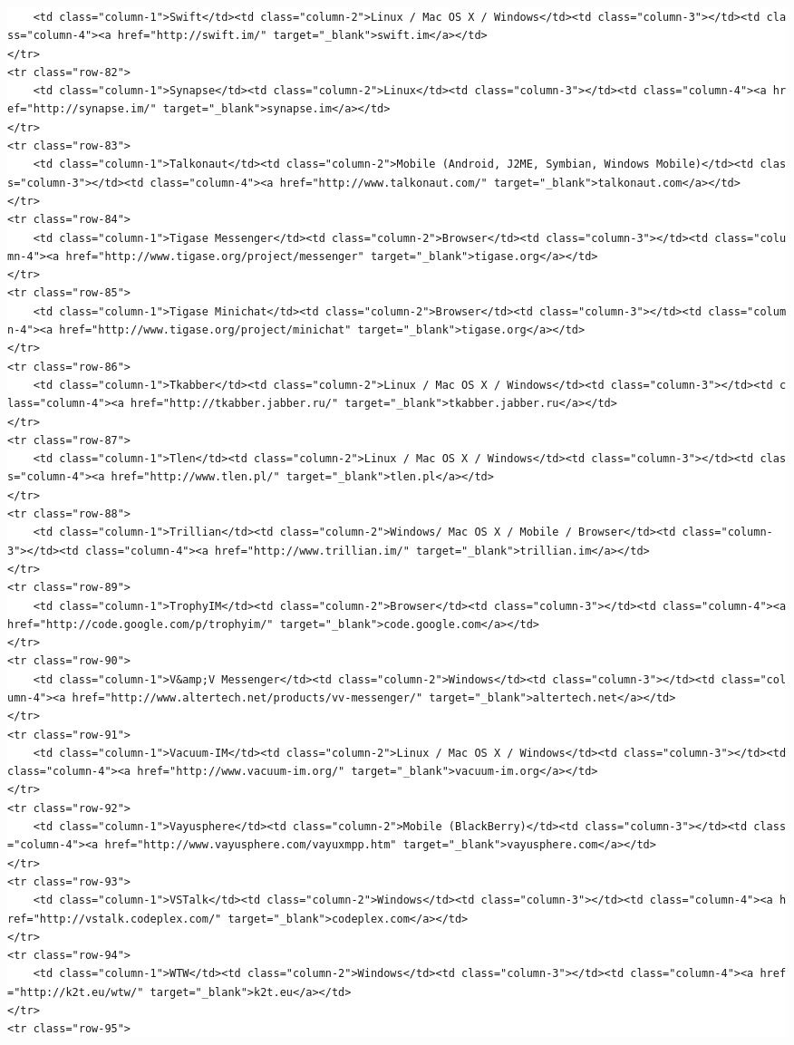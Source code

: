 		<td class="column-1">Swift</td><td class="column-2">Linux / Mac OS X / Windows</td><td class="column-3"></td><td class="column-4"><a href="http://swift.im/" target="_blank">swift.im</a></td>
	</tr>
	<tr class="row-82">
		<td class="column-1">Synapse</td><td class="column-2">Linux</td><td class="column-3"></td><td class="column-4"><a href="http://synapse.im/" target="_blank">synapse.im</a></td>
	</tr>
	<tr class="row-83">
		<td class="column-1">Talkonaut</td><td class="column-2">Mobile (Android, J2ME, Symbian, Windows Mobile)</td><td class="column-3"></td><td class="column-4"><a href="http://www.talkonaut.com/" target="_blank">talkonaut.com</a></td>
	</tr>
	<tr class="row-84">
		<td class="column-1">Tigase Messenger</td><td class="column-2">Browser</td><td class="column-3"></td><td class="column-4"><a href="http://www.tigase.org/project/messenger" target="_blank">tigase.org</a></td>
	</tr>
	<tr class="row-85">
		<td class="column-1">Tigase Minichat</td><td class="column-2">Browser</td><td class="column-3"></td><td class="column-4"><a href="http://www.tigase.org/project/minichat" target="_blank">tigase.org</a></td>
	</tr>
	<tr class="row-86">
		<td class="column-1">Tkabber</td><td class="column-2">Linux / Mac OS X / Windows</td><td class="column-3"></td><td class="column-4"><a href="http://tkabber.jabber.ru/" target="_blank">tkabber.jabber.ru</a></td>
	</tr>
	<tr class="row-87">
		<td class="column-1">Tlen</td><td class="column-2">Linux / Mac OS X / Windows</td><td class="column-3"></td><td class="column-4"><a href="http://www.tlen.pl/" target="_blank">tlen.pl</a></td>
	</tr>
	<tr class="row-88">
		<td class="column-1">Trillian</td><td class="column-2">Windows/ Mac OS X / Mobile / Browser</td><td class="column-3"></td><td class="column-4"><a href="http://www.trillian.im/" target="_blank">trillian.im</a></td>
	</tr>
	<tr class="row-89">
		<td class="column-1">TrophyIM</td><td class="column-2">Browser</td><td class="column-3"></td><td class="column-4"><a href="http://code.google.com/p/trophyim/" target="_blank">code.google.com</a></td>
	</tr>
	<tr class="row-90">
		<td class="column-1">V&amp;V Messenger</td><td class="column-2">Windows</td><td class="column-3"></td><td class="column-4"><a href="http://www.altertech.net/products/vv-messenger/" target="_blank">altertech.net</a></td>
	</tr>
	<tr class="row-91">
		<td class="column-1">Vacuum-IM</td><td class="column-2">Linux / Mac OS X / Windows</td><td class="column-3"></td><td class="column-4"><a href="http://www.vacuum-im.org/" target="_blank">vacuum-im.org</a></td>
	</tr>
	<tr class="row-92">
		<td class="column-1">Vayusphere</td><td class="column-2">Mobile (BlackBerry)</td><td class="column-3"></td><td class="column-4"><a href="http://www.vayusphere.com/vayuxmpp.htm" target="_blank">vayusphere.com</a></td>
	</tr>
	<tr class="row-93">
		<td class="column-1">VSTalk</td><td class="column-2">Windows</td><td class="column-3"></td><td class="column-4"><a href="http://vstalk.codeplex.com/" target="_blank">codeplex.com</a></td>
	</tr>
	<tr class="row-94">
		<td class="column-1">WTW</td><td class="column-2">Windows</td><td class="column-3"></td><td class="column-4"><a href="http://k2t.eu/wtw/" target="_blank">k2t.eu</a></td>
	</tr>
	<tr class="row-95">